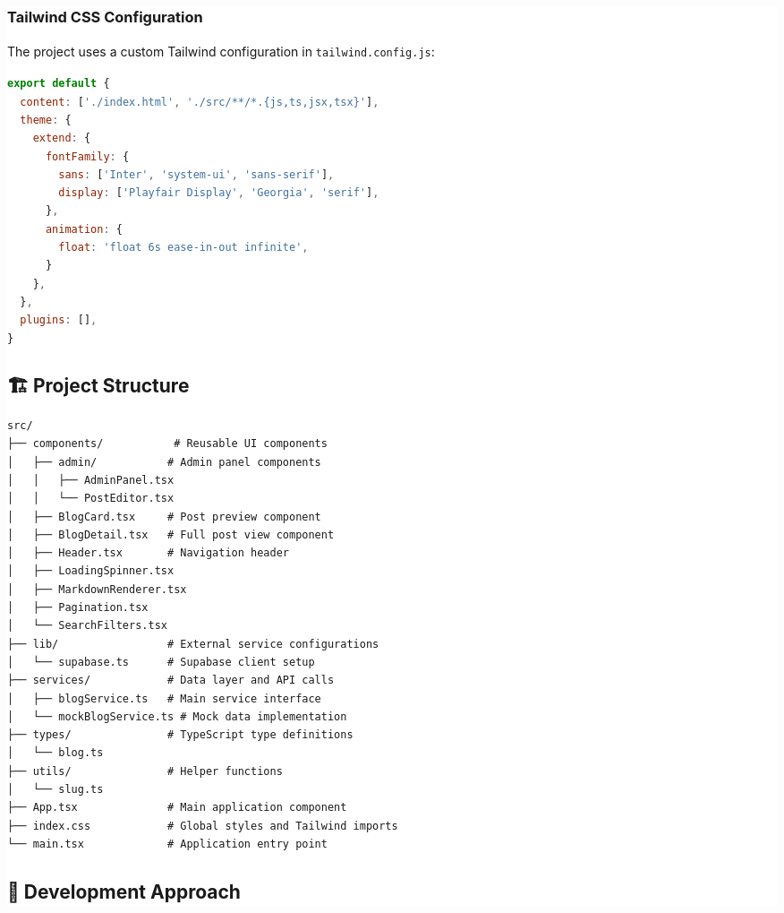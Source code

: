 ### Tailwind CSS Configuration

The project uses a custom Tailwind configuration in `tailwind.config.js`:

```javascript
export default {
  content: ['./index.html', './src/**/*.{js,ts,jsx,tsx}'],
  theme: {
    extend: {
      fontFamily: {
        sans: ['Inter', 'system-ui', 'sans-serif'],
        display: ['Playfair Display', 'Georgia', 'serif'],
      },
      animation: {
        float: 'float 6s ease-in-out infinite',
      }
    },
  },
  plugins: [],
}
```

## 🏗️ Project Structure

```
src/
├── components/           # Reusable UI components
│   ├── admin/           # Admin panel components
│   │   ├── AdminPanel.tsx
│   │   └── PostEditor.tsx
│   ├── BlogCard.tsx     # Post preview component
│   ├── BlogDetail.tsx   # Full post view component
│   ├── Header.tsx       # Navigation header
│   ├── LoadingSpinner.tsx
│   ├── MarkdownRenderer.tsx
│   ├── Pagination.tsx
│   └── SearchFilters.tsx
├── lib/                 # External service configurations
│   └── supabase.ts      # Supabase client setup
├── services/            # Data layer and API calls
│   ├── blogService.ts   # Main service interface
│   └── mockBlogService.ts # Mock data implementation
├── types/               # TypeScript type definitions
│   └── blog.ts
├── utils/               # Helper functions
│   └── slug.ts
├── App.tsx              # Main application component
├── index.css            # Global styles and Tailwind imports
└── main.tsx             # Application entry point
```

## 🎯 Development Approach

